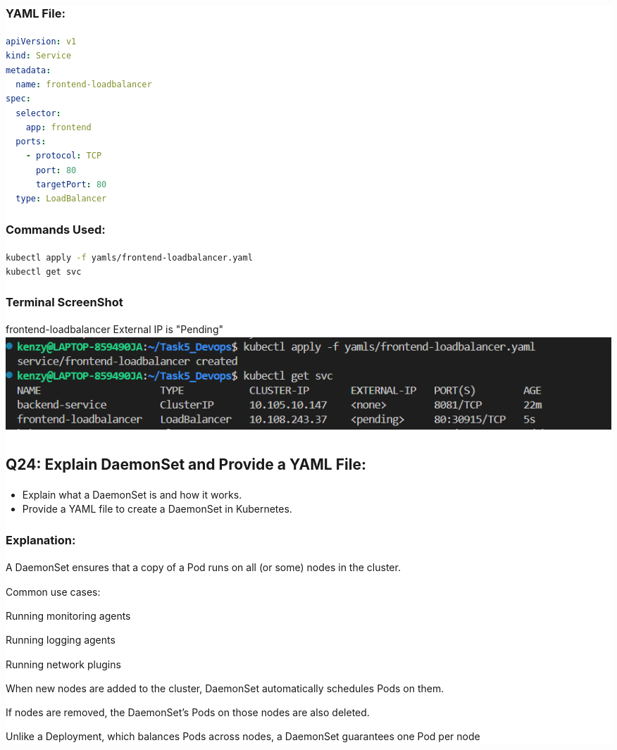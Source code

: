 ### YAML File:
``` yaml 
apiVersion: v1
kind: Service
metadata:
  name: frontend-loadbalancer
spec:
  selector:
    app: frontend
  ports:
    - protocol: TCP
      port: 80
      targetPort: 80
  type: LoadBalancer
```
### Commands Used:
``` bash
kubectl apply -f yamls/frontend-loadbalancer.yaml
kubectl get svc
```
### Terminal ScreenShot
frontend-loadbalancer External IP is "Pending"
![Question23](Images/image29.png)

## Q24: Explain DaemonSet and Provide a YAML File:
* Explain what a DaemonSet is and how it works.
* Provide a YAML file to create a DaemonSet in Kubernetes.

### Explanation:
A DaemonSet ensures that a copy of a Pod runs on all (or some) nodes in the cluster.

Common use cases:

Running monitoring agents

Running logging agents 

Running network plugins 

When new nodes are added to the cluster, DaemonSet automatically schedules Pods on them.

If nodes are removed, the DaemonSet’s Pods on those nodes are also deleted.

Unlike a Deployment, which balances Pods across nodes, a DaemonSet guarantees one Pod per node
